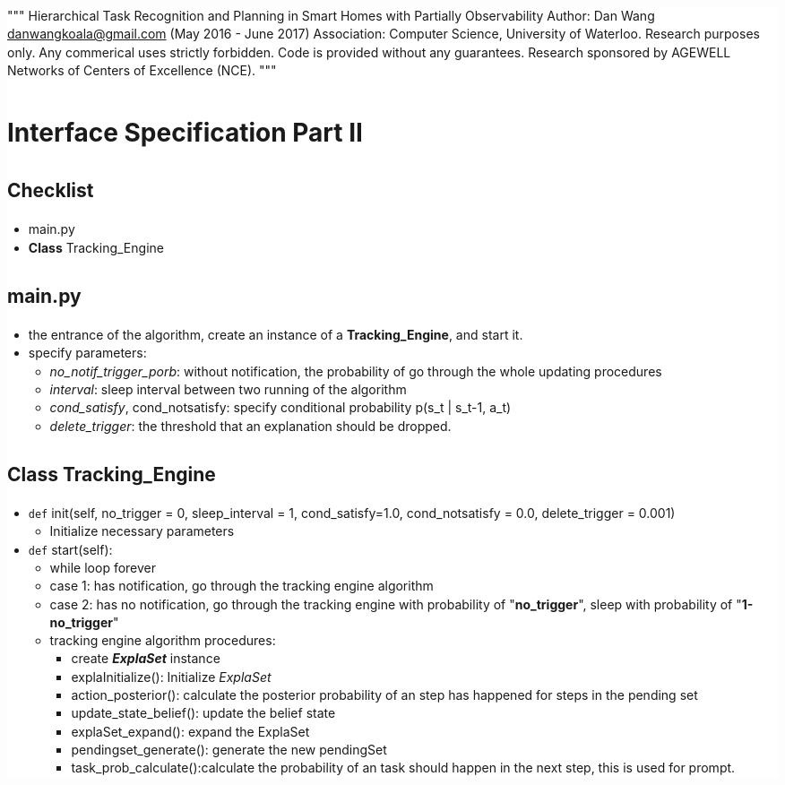 """
Hierarchical Task Recognition and Planning in Smart Homes with Partially Observability
Author: Dan Wang danwangkoala@gmail.com (May 2016 - June 2017)
Association: Computer Science, University of Waterloo.
Research purposes only. Any commerical uses strictly forbidden.
Code is provided without any guarantees.
Research sponsored by AGEWELL Networks of Centers of Excellence (NCE).
"""



Interface Specification Part II
===============================



Checklist
---------

 - main.py
 - **Class** Tracking_Engine

main.py
-------

 - the entrance of the algorithm, create an instance of a **Tracking_Engine**, and start it. 
 - specify parameters:
	 - *no_notif_trigger_porb*: without notification, the probability of go through the whole updating procedures
	 - *interval*: sleep interval between two running of the algorithm
	 - *cond_satisfy*, cond_notsatisfy: specify conditional probability p(s_t | s_t-1, a_t)
	 - *delete_trigger*: the threshold that an explanation should be dropped. 

**Class** Tracking_Engine
---------------------

 - `def` init(self, no_trigger = 0, sleep_interval = 1, cond_satisfy=1.0, cond_notsatisfy = 0.0, delete_trigger = 0.001)
	 - Initialize necessary parameters
 - `def` start(self):
	 - while loop forever
	 - case 1: has notification, go through the tracking engine algorithm
	 - case 2: has no notification, go through the tracking engine with probability of "**no_trigger**", sleep with probability of "**1-no_trigger**"
	 - tracking engine algorithm procedures:
		 - create ***ExplaSet*** instance
		 - explaInitialize(): Initialize *ExplaSet*
		 - action_posterior(): calculate the posterior probability of an step has happened for steps in the pending set
		 - update_state_belief(): update the belief state
		 - explaSet_expand(): expand the ExplaSet
		 - pendingset_generate(): generate the new pendingSet
		 - task_prob_calculate():calculate the probability of an task should happen in the next step, this is used for prompt. 

